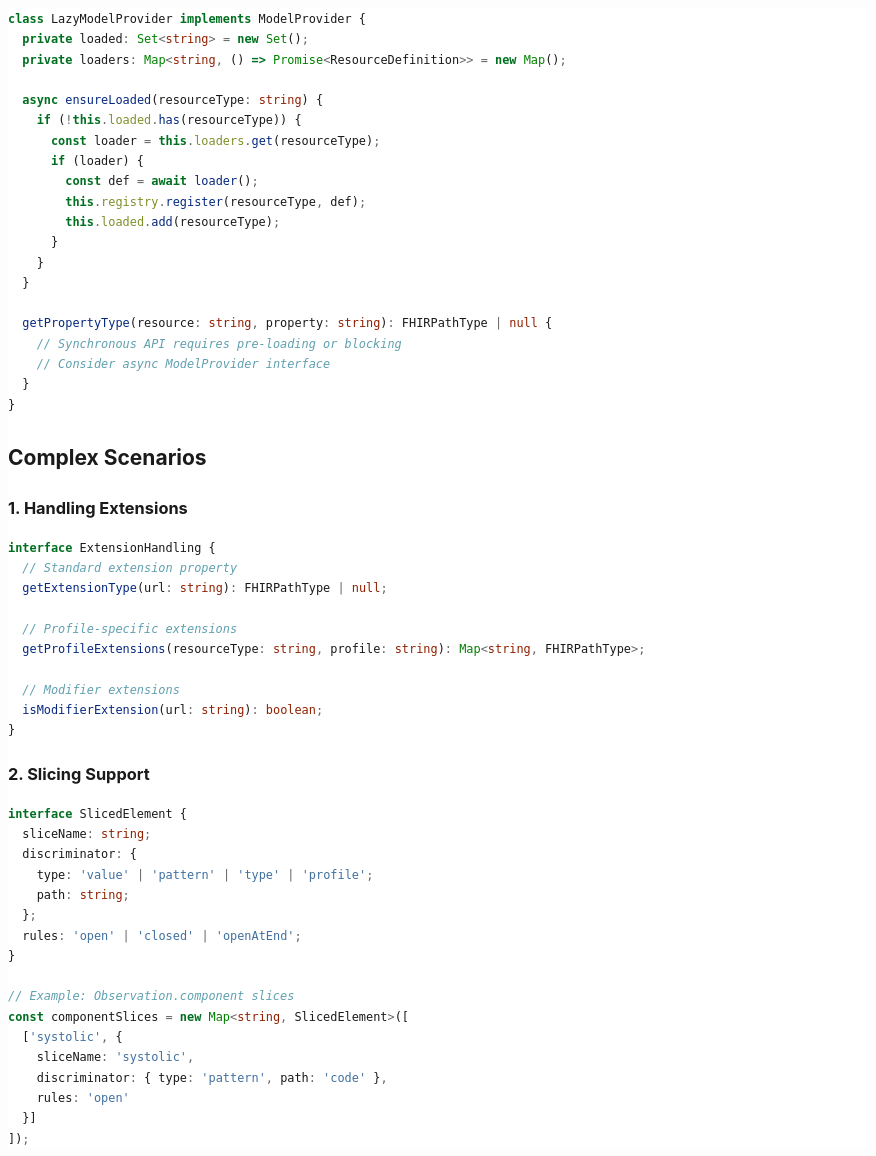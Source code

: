```typescript
class LazyModelProvider implements ModelProvider {
  private loaded: Set<string> = new Set();
  private loaders: Map<string, () => Promise<ResourceDefinition>> = new Map();
  
  async ensureLoaded(resourceType: string) {
    if (!this.loaded.has(resourceType)) {
      const loader = this.loaders.get(resourceType);
      if (loader) {
        const def = await loader();
        this.registry.register(resourceType, def);
        this.loaded.add(resourceType);
      }
    }
  }
  
  getPropertyType(resource: string, property: string): FHIRPathType | null {
    // Synchronous API requires pre-loading or blocking
    // Consider async ModelProvider interface
  }
}
```

## Complex Scenarios

### 1. Handling Extensions

```typescript
interface ExtensionHandling {
  // Standard extension property
  getExtensionType(url: string): FHIRPathType | null;
  
  // Profile-specific extensions
  getProfileExtensions(resourceType: string, profile: string): Map<string, FHIRPathType>;
  
  // Modifier extensions
  isModifierExtension(url: string): boolean;
}
```

### 2. Slicing Support

```typescript
interface SlicedElement {
  sliceName: string;
  discriminator: {
    type: 'value' | 'pattern' | 'type' | 'profile';
    path: string;
  };
  rules: 'open' | 'closed' | 'openAtEnd';
}

// Example: Observation.component slices
const componentSlices = new Map<string, SlicedElement>([
  ['systolic', {
    sliceName: 'systolic',
    discriminator: { type: 'pattern', path: 'code' },
    rules: 'open'
  }]
]);
```
